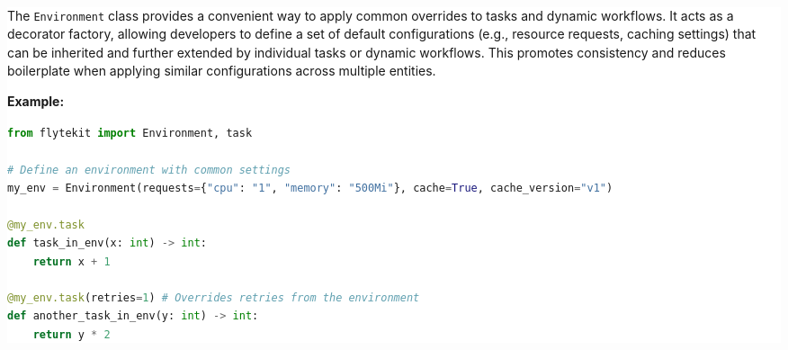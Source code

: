 The `Environment` class provides a convenient way to apply common overrides to tasks and dynamic workflows. It acts as a decorator factory, allowing developers to define a set of default configurations (e.g., resource requests, caching settings) that can be inherited and further extended by individual tasks or dynamic workflows. This promotes consistency and reduces boilerplate when applying similar configurations across multiple entities.

**Example:**

```python
from flytekit import Environment, task

# Define an environment with common settings
my_env = Environment(requests={"cpu": "1", "memory": "500Mi"}, cache=True, cache_version="v1")

@my_env.task
def task_in_env(x: int) -> int:
    return x + 1

@my_env.task(retries=1) # Overrides retries from the environment
def another_task_in_env(y: int) -> int:
    return y * 2
```



